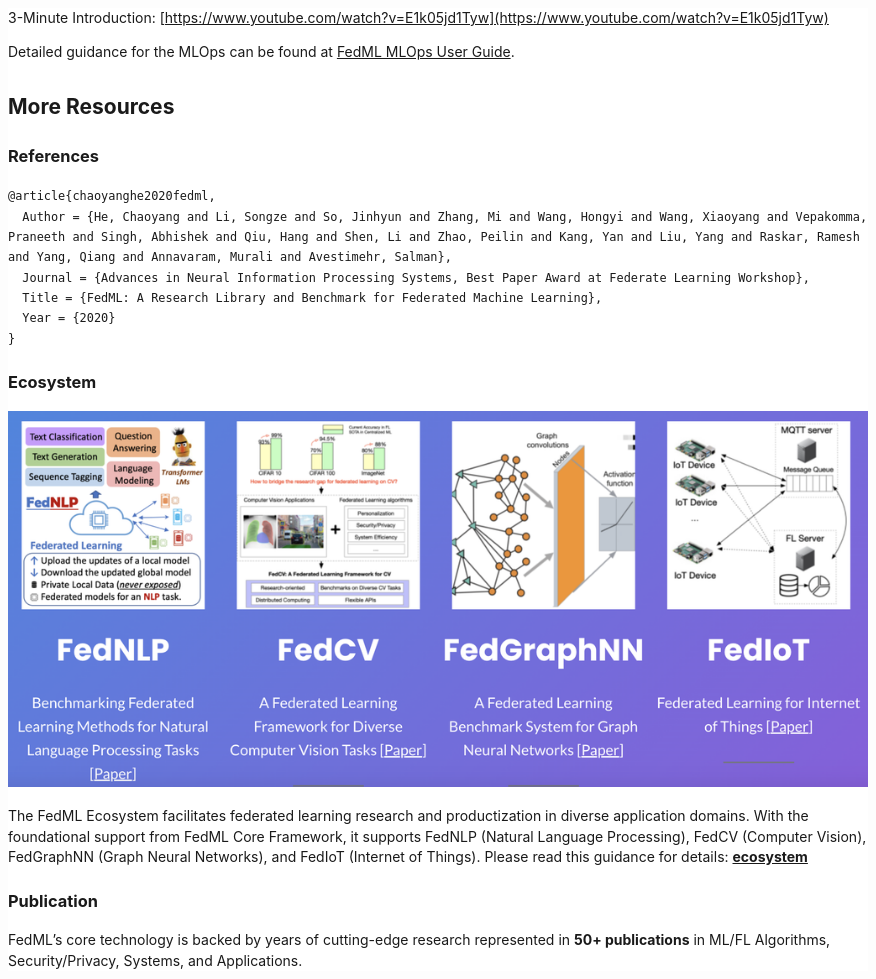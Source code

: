 3-Minute Introduction: [https://www.youtube.com/watch?v=E1k05jd1Tyw](https://www.youtube.com/watch?v=E1k05jd1Tyw)

Detailed guidance for the MLOps can be found at [FedML MLOps User Guide](./../mlops/user_guide.md). 

## **More Resources**


### References
```
@article{chaoyanghe2020fedml,
  Author = {He, Chaoyang and Li, Songze and So, Jinhyun and Zhang, Mi and Wang, Hongyi and Wang, Xiaoyang and Vepakomma, Praneeth and Singh, Abhishek and Qiu, Hang and Shen, Li and Zhao, Peilin and Kang, Yan and Liu, Yang and Raskar, Ramesh and Yang, Qiang and Annavaram, Murali and Avestimehr, Salman},
  Journal = {Advances in Neural Information Processing Systems, Best Paper Award at Federate Learning Workshop},
  Title = {FedML: A Research Library and Benchmark for Federated Machine Learning},
  Year = {2020}
}
```

### Ecosystem
<img src="../image/started_ecosystem.png" alt="started ecosystem" /> 

The FedML Ecosystem facilitates federated learning research and productization in diverse application domains. With the foundational support from FedML Core Framework, it supports FedNLP (Natural Language Processing), FedCV (Computer Vision), FedGraphNN (Graph Neural Networks), and FedIoT (Internet of Things).
Please read this guidance for details: **[ecosystem](./ecosystem)**

### Publication
FedML’s core technology is backed by years of cutting-edge research represented in <b>50+ publications</b> in ML/FL Algorithms, Security/Privacy, Systems, and Applications.
